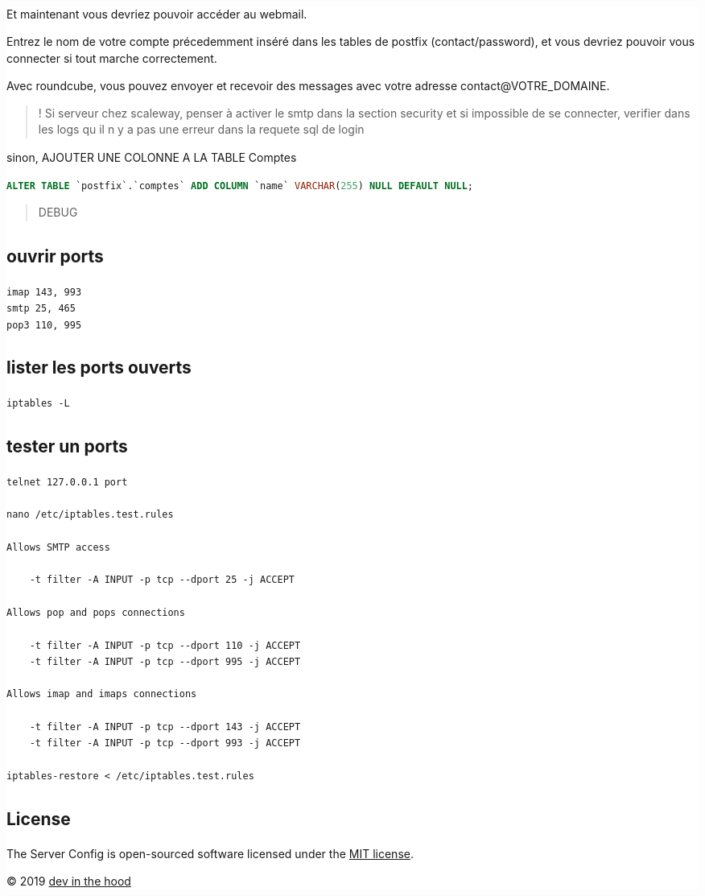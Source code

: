 Et maintenant vous devriez pouvoir accéder au webmail.

Entrez le nom de votre compte précedemment inséré dans les tables de postfix (contact/password), et vous devriez pouvoir vous connecter si tout marche correctement.

Avec roundcube, vous pouvez envoyer et recevoir des messages avec votre adresse contact@VOTRE_DOMAINE.

> ! Si serveur chez scaleway, penser à activer le smtp dans la section security et si impossible de se connecter, verifier dans les logs qu il n y a pas une erreur dans la requete sql de login

sinon, AJOUTER UNE COLONNE A LA TABLE Comptes

```sql
ALTER TABLE `postfix`.`comptes` ADD COLUMN `name` VARCHAR(255) NULL DEFAULT NULL;
```

> DEBUG

ouvrir ports
-----------

    imap 143, 993
    smtp 25, 465
    pop3 110, 995

lister les ports ouverts
------------------------

    iptables -L

tester un ports
---------------

    telnet 127.0.0.1 port

    nano /etc/iptables.test.rules

    Allows SMTP access

        -t filter -A INPUT -p tcp --dport 25 -j ACCEPT

    Allows pop and pops connections
    
        -t filter -A INPUT -p tcp --dport 110 -j ACCEPT
        -t filter -A INPUT -p tcp --dport 995 -j ACCEPT

    Allows imap and imaps connections
    
        -t filter -A INPUT -p tcp --dport 143 -j ACCEPT
        -t filter -A INPUT -p tcp --dport 993 -j ACCEPT
	
    iptables-restore < /etc/iptables.test.rules

   

License
-------

The Server Config is open-sourced software licensed under the [MIT license](https://opensource.org/licenses/MIT).

&copy; 2019 [dev in the hood](https://devinthehood.com) 

















